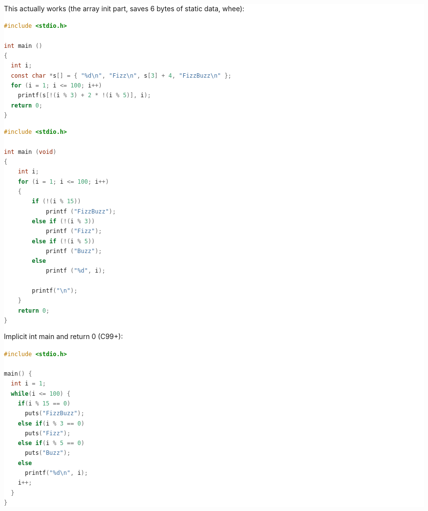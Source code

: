 
This actually works (the array init part, saves 6 bytes of static data, whee):

```c
#include <stdio.h>

int main ()
{
  int i;
  const char *s[] = { "%d\n", "Fizz\n", s[3] + 4, "FizzBuzz\n" };
  for (i = 1; i <= 100; i++)
    printf(s[!(i % 3) + 2 * !(i % 5)], i);
  return 0;
}
```



```c
#include <stdio.h>

int main (void)
{
    int i;
    for (i = 1; i <= 100; i++)
    {
        if (!(i % 15))
            printf ("FizzBuzz");
        else if (!(i % 3))
            printf ("Fizz");
        else if (!(i % 5))
            printf ("Buzz");
        else
            printf ("%d", i);

        printf("\n");
    }
    return 0;
}
```

Implicit int main and return 0 (C99+):

```c
#include <stdio.h>

main() {
  int i = 1;
  while(i <= 100) {
    if(i % 15 == 0)
      puts("FizzBuzz");
    else if(i % 3 == 0)
      puts("Fizz");
    else if(i % 5 == 0)
      puts("Buzz");
    else
      printf("%d\n", i);
    i++;
  }
}
```
